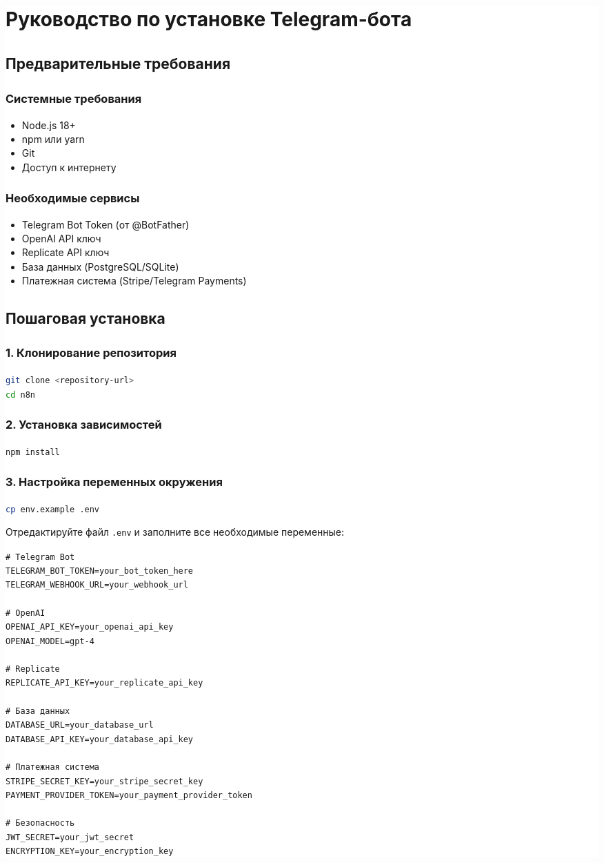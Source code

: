 # Руководство по установке Telegram-бота

## Предварительные требования

### Системные требования
- Node.js 18+ 
- npm или yarn
- Git
- Доступ к интернету

### Необходимые сервисы
- Telegram Bot Token (от @BotFather)
- OpenAI API ключ
- Replicate API ключ
- База данных (PostgreSQL/SQLite)
- Платежная система (Stripe/Telegram Payments)

## Пошаговая установка

### 1. Клонирование репозитория

```bash
git clone <repository-url>
cd n8n
```

### 2. Установка зависимостей

```bash
npm install
```

### 3. Настройка переменных окружения

```bash
cp env.example .env
```

Отредактируйте файл `.env` и заполните все необходимые переменные:

```env
# Telegram Bot
TELEGRAM_BOT_TOKEN=your_bot_token_here
TELEGRAM_WEBHOOK_URL=your_webhook_url

# OpenAI
OPENAI_API_KEY=your_openai_api_key
OPENAI_MODEL=gpt-4

# Replicate
REPLICATE_API_KEY=your_replicate_api_key

# База данных
DATABASE_URL=your_database_url
DATABASE_API_KEY=your_database_api_key

# Платежная система
STRIPE_SECRET_KEY=your_stripe_secret_key
PAYMENT_PROVIDER_TOKEN=your_payment_provider_token

# Безопасность
JWT_SECRET=your_jwt_secret
ENCRYPTION_KEY=your_encryption_key
```